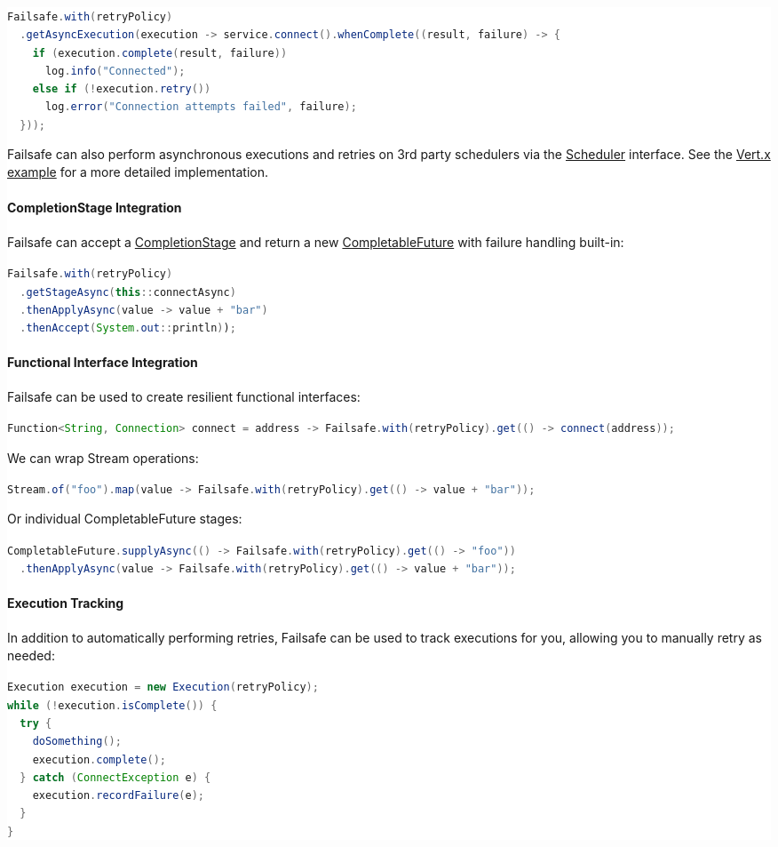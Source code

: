 ```java
Failsafe.with(retryPolicy)
  .getAsyncExecution(execution -> service.connect().whenComplete((result, failure) -> {
    if (execution.complete(result, failure))
      log.info("Connected");
    else if (!execution.retry())
      log.error("Connection attempts failed", failure);
  }));
```

Failsafe can also perform asynchronous executions and retries on 3rd party schedulers via the [Scheduler] interface. See the [Vert.x example][Vert.x] for a more detailed implementation.

#### CompletionStage Integration

Failsafe can accept a [CompletionStage] and return a new [CompletableFuture] with failure handling built-in:

```java
Failsafe.with(retryPolicy)
  .getStageAsync(this::connectAsync)
  .thenApplyAsync(value -> value + "bar")
  .thenAccept(System.out::println));
```

#### Functional Interface Integration

Failsafe can be used to create resilient functional interfaces:

```java
Function<String, Connection> connect = address -> Failsafe.with(retryPolicy).get(() -> connect(address));
```

We can wrap Stream operations:

```java
Stream.of("foo").map(value -> Failsafe.with(retryPolicy).get(() -> value + "bar"));
```

Or individual CompletableFuture stages:

```java
CompletableFuture.supplyAsync(() -> Failsafe.with(retryPolicy).get(() -> "foo"))
  .thenApplyAsync(value -> Failsafe.with(retryPolicy).get(() -> value + "bar"));
```

#### Execution Tracking

In addition to automatically performing retries, Failsafe can be used to track executions for you, allowing you to manually retry as needed:

```java
Execution execution = new Execution(retryPolicy);
while (!execution.isComplete()) {
  try {
    doSomething();
    execution.complete();
  } catch (ConnectException e) {
    execution.recordFailure(e);
  }
}
```


[policies]: #failure-policies
[backoff]: http://jodah.net/failsafe/javadoc/net/jodah/failsafe/RetryPolicy.html#withBackoff-long-long-java.time.temporal.ChronoUnit-
[computed-delay]: http://jodah.net/failsafe/javadoc/net/jodah/failsafe/RetryPolicy.html#withDelay-net.jodah.failsafe.function.DelayFunction-
[computed-delay-breaker]: http://jodah.net/failsafe/javadoc/net/jodah/failsafe/CircuitBreaker.html#withDelay-net.jodah.failsafe.function.DelayFunction-
[abort-retries]: http://jodah.net/failsafe/javadoc/net/jodah/failsafe/RetryPolicy.html#abortOn-java.lang.Class...-
[max-retries]: http://jodah.net/failsafe/javadoc/net/jodah/failsafe/RetryPolicy.html#withMaxRetries-int-
[max-attempts]: http://jodah.net/failsafe/javadoc/net/jodah/failsafe/RetryPolicy.html#withMaxAttempts-int-
[max-duration]: http://jodah.net/failsafe/javadoc/net/jodah/failsafe/RetryPolicy.html#withMaxDuration-java.time.Duration-
[jitter-duration]: http://jodah.net/failsafe/javadoc/net/jodah/failsafe/RetryPolicy.html#withJitter-java.time.Duration-
[jitter-factor]: http://jodah.net/failsafe/javadoc/net/jodah/failsafe/RetryPolicy.html#withJitter-double-
[timeout]: http://jodah.net/failsafe/javadoc/net/jodah/failsafe/CircuitBreaker.html#withTimeout-java.time.Duration-
[runAsyncExecution]: http://jodah.net/failsafe/javadoc/net/jodah/failsafe/FailsafeExecutor.html#runAsyncExecution-net.jodah.failsafe.function.AsyncRunnable-
[getAsyncExecution]: http://jodah.net/failsafe/javadoc/net/jodah/failsafe/FailsafeExecutor.html#getAsyncExecution-net.jodah.failsafe.function.AsyncSupplier-
[futureAsyncExecution]: http://jodah.net/failsafe/javadoc/net/jodah/failsafe/FailsafeExecutor.html#futureAsyncExecution-net.jodah.failsafe.function.AsyncSupplier-
[retries-exceeded]: http://jodah.net/failsafe/javadoc/net/jodah/failsafe/FailsafeConfig.html#onRetriesExceeded-net.jodah.failsafe.function.CheckedBiConsumer-
[breaker-success-count]: http://jodah.net/failsafe/javadoc/net/jodah/failsafe/CircuitBreaker.html#getSuccessCount--
[breaker-failure-count]: http://jodah.net/failsafe/javadoc/net/jodah/failsafe/CircuitBreaker.html#getFailureCount--
[policy-executor-impls]: https://github.com/jhalterman/failsafe/tree/master/src/main/java/net/jodah/failsafe/internal/executor
[FailsafeExecutor]: http://jodah.net/failsafe/javadoc/net/jodah/failsafe/FailsafeExecutor.html
[Policy]: http://jodah.net/failsafe/javadoc/net/jodah/failsafe/Policy.html
[FailurePolicy]: http://jodah.net/failsafe/javadoc/net/jodah/failsafe/FailurePolicy.html
[RetryPolicy]: http://jodah.net/failsafe/javadoc/net/jodah/failsafe/RetryPolicy.html
[CircuitBreaker]: http://jodah.net/failsafe/javadoc/net/jodah/failsafe/CircuitBreaker.html
[Fallback]: http://jodah.net/failsafe/javadoc/net/jodah/failsafe/Fallback.html
[PolicyExecutor]: http://jodah.net/failsafe/javadoc/net/jodah/failsafe/PolicyExecutor.html
[ExecutionContext]: http://jodah.net/failsafe/javadoc/net/jodah/failsafe/ExecutionContext.html
[Execution]: http://jodah.net/failsafe/javadoc/net/jodah/failsafe/Execution
[AsyncExecution]: http://jodah.net/failsafe/javadoc/net/jodah/failsafe/AsyncExecution
[Scheduler]: http://jodah.net/failsafe/javadoc/net/jodah/failsafe/util/concurrent/Scheduler.html
[ForkJoinPool]: https://docs.oracle.com/javase/8/docs/api/java/util/concurrent/ForkJoinPool.html
[common-pool]: https://docs.oracle.com/javase/8/docs/api/java/util/concurrent/ForkJoinPool.html#commonPool--
[CompletableFuture]: https://docs.oracle.com/javase/8/docs/api/java/util/concurrent/CompletableFuture.html
[CompletionStage]: https://docs.oracle.com/javase/8/docs/api/java/util/concurrent/CompletionStage.html 
[ScheduledExecutorService]: https://docs.oracle.com/javase/8/docs/api/java/util/concurrent/ScheduledExecutorService.html
[ExecutorService]: https://docs.oracle.com/javase/8/docs/api/java/util/concurrent/ExecutorService.html
[RxJava]: https://github.com/jhalterman/failsafe/blob/master/src/test/java/net/jodah/failsafe/examples/RxJavaExample.java
[Vert.x]: https://github.com/jhalterman/failsafe/blob/master/src/test/java/net/jodah/failsafe/examples/VertxExample.java
[fail-fast]: https://en.wikipedia.org/wiki/Fail-fast
[fowler-circuit-breaker]: http://martinfowler.com/bliki/CircuitBreaker.html
[maven]: https://maven-badges.herokuapp.com/maven-central/net.jodah/failsafe
[whos-using]: https://github.com/jhalterman/failsafe/wiki/Who's-Using-Failsafe
[gitter]: https://gitter.im/jhalterman/failsafe